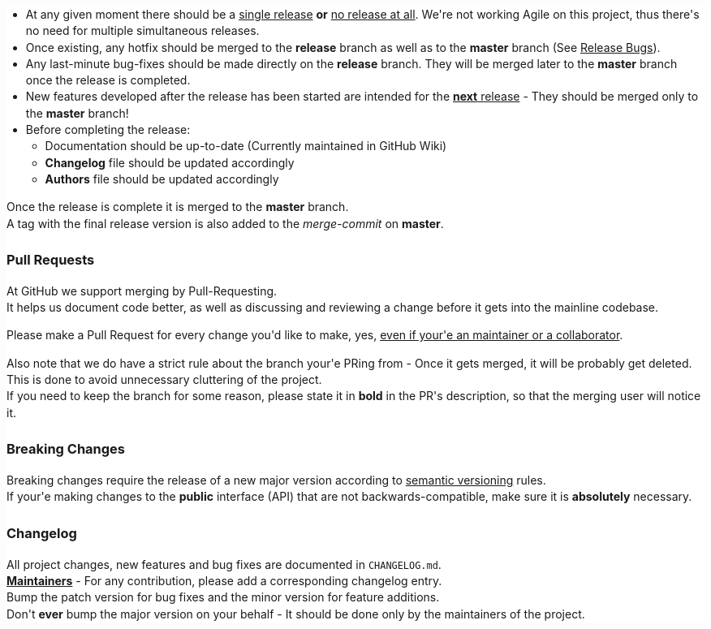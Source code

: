 * At any given moment there should be a <u>single release</u> **or** <u>no release at all</u>. 
  We're not working Agile on this project, thus there's no need for multiple simultaneous releases.
* Once existing, any hotfix should be merged to the **release** branch as well as to the **master** branch (See [Release Bugs](#Release-Bugs/Critical-Bugs)).
* Any last-minute bug-fixes should be made directly on the **release** branch. 
  They will be merged later to the **master** branch once the release is completed.
* New features developed after the release has been started are intended for the <u>**next** release</u> - They should be merged only to the **master** branch!
* Before completing the release: 
  * Documentation should be up-to-date (Currently maintained in GitHub Wiki)
  * **Changelog** file should be updated accordingly
  * **Authors** file should be updated accordingly

Once the release is complete it is merged to the **master** branch.  
A tag with the final release version is also added to the *merge-commit* on **master**.

### Pull Requests

At GitHub we support merging by Pull-Requesting.  
It helps us document code better, as well as discussing and reviewing a change before it gets into the mainline codebase.

Please make a Pull Request for every change you'd like to make, yes, <u>even if your'e an maintainer or a collaborator</u>.

Also note that we do have a strict rule about the branch your'e PRing from - Once it gets merged, it will be probably get deleted. This is done to avoid unnecessary cluttering of the project.  
If you need to keep the branch for some reason, please state it in **bold** in the PR's description, so that the merging user will notice it.

### Breaking Changes
Breaking changes require the release of a new major version according to [semantic versioning](#Versioning) rules.  
If your'e making changes to the **public** interface (API) that are not backwards-compatible, make sure it is **absolutely** necessary.

### Changelog
All project changes, new features and bug fixes are documented in `CHANGELOG.md`.  
<u>**Maintainers**</u> - For any contribution, please add a corresponding changelog entry.  
Bump the patch version for bug fixes and the minor version for feature additions.  
Don't **ever** bump the major version on your behalf - It should be done only by the maintainers of the project.

